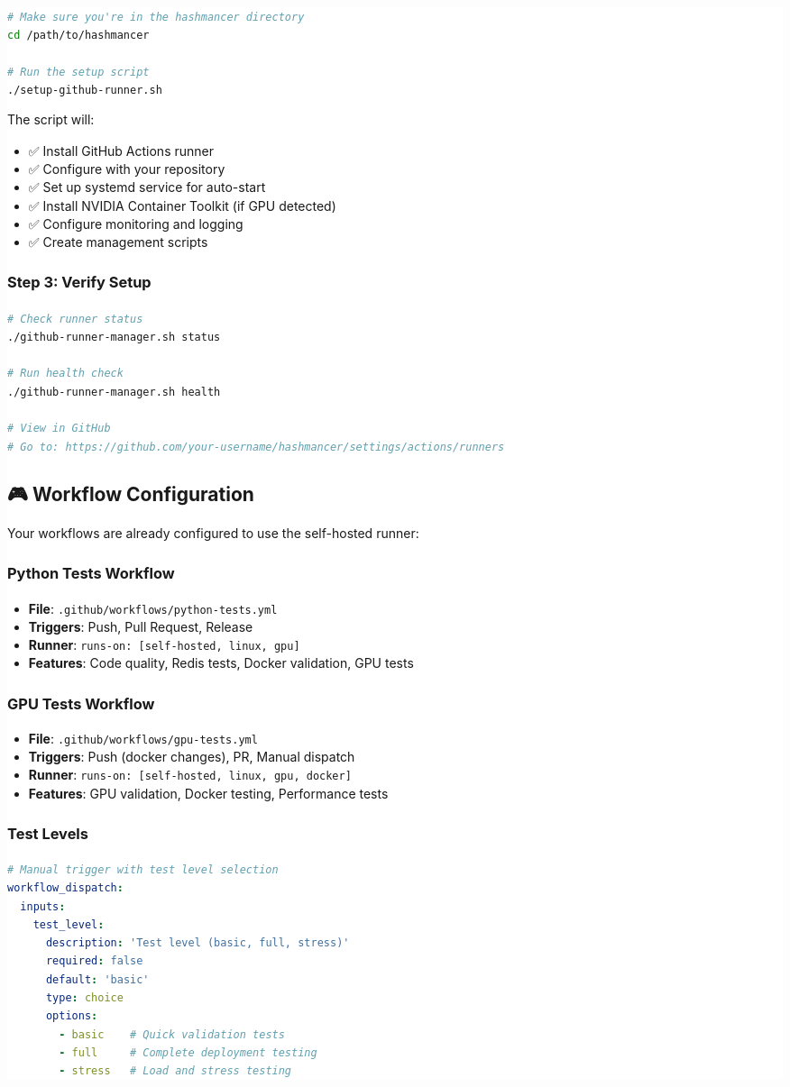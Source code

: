 ```bash
# Make sure you're in the hashmancer directory
cd /path/to/hashmancer

# Run the setup script
./setup-github-runner.sh
```

The script will:
- ✅ Install GitHub Actions runner
- ✅ Configure with your repository
- ✅ Set up systemd service for auto-start
- ✅ Install NVIDIA Container Toolkit (if GPU detected)
- ✅ Configure monitoring and logging
- ✅ Create management scripts

### Step 3: Verify Setup

```bash
# Check runner status
./github-runner-manager.sh status

# Run health check
./github-runner-manager.sh health

# View in GitHub
# Go to: https://github.com/your-username/hashmancer/settings/actions/runners
```

## 🎮 Workflow Configuration

Your workflows are already configured to use the self-hosted runner:

### Python Tests Workflow
- **File**: `.github/workflows/python-tests.yml`
- **Triggers**: Push, Pull Request, Release
- **Runner**: `runs-on: [self-hosted, linux, gpu]`
- **Features**: Code quality, Redis tests, Docker validation, GPU tests

### GPU Tests Workflow  
- **File**: `.github/workflows/gpu-tests.yml`
- **Triggers**: Push (docker changes), PR, Manual dispatch
- **Runner**: `runs-on: [self-hosted, linux, gpu, docker]`
- **Features**: GPU validation, Docker testing, Performance tests

### Test Levels
```yaml
# Manual trigger with test level selection
workflow_dispatch:
  inputs:
    test_level:
      description: 'Test level (basic, full, stress)'
      required: false
      default: 'basic'
      type: choice
      options:
        - basic    # Quick validation tests
        - full     # Complete deployment testing
        - stress   # Load and stress testing
```
